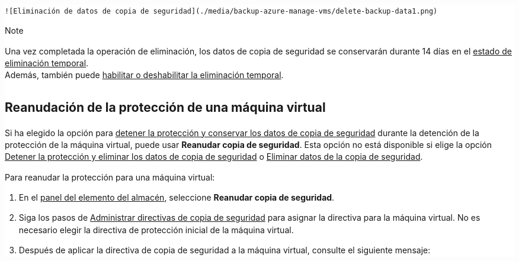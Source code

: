     ![Eliminación de datos de copia de seguridad](./media/backup-azure-manage-vms/delete-backup-data1.png)

> [!NOTE]
> Una vez completada la operación de eliminación, los datos de copia de seguridad se conservarán durante 14 días en el [estado de eliminación temporal](./soft-delete-virtual-machines.md). <br>Además, también puede [habilitar o deshabilitar la eliminación temporal](./backup-azure-security-feature-cloud.md#enabling-and-disabling-soft-delete).

## <a name="resume-protection-of-a-vm"></a>Reanudación de la protección de una máquina virtual

Si ha elegido la opción para [detener la protección y conservar los datos de copia de seguridad](#stop-protection-and-retain-backup-data) durante la detención de la protección de la máquina virtual, puede usar **Reanudar copia de seguridad**. Esta opción no está disponible si elige la opción [Detener la protección y eliminar los datos de copia de seguridad](#stop-protection-and-delete-backup-data) o [Eliminar datos de la copia de seguridad](#delete-backup-data).

Para reanudar la protección para una máquina virtual:

1. En el [panel del elemento del almacén](#view-vms-on-the-dashboard), seleccione **Reanudar copia de seguridad**.

2. Siga los pasos de [Administrar directivas de copia de seguridad](#manage-backup-policy-for-a-vm) para asignar la directiva para la máquina virtual. No es necesario elegir la directiva de protección inicial de la máquina virtual.
3. Después de aplicar la directiva de copia de seguridad a la máquina virtual, consulte el siguiente mensaje:
